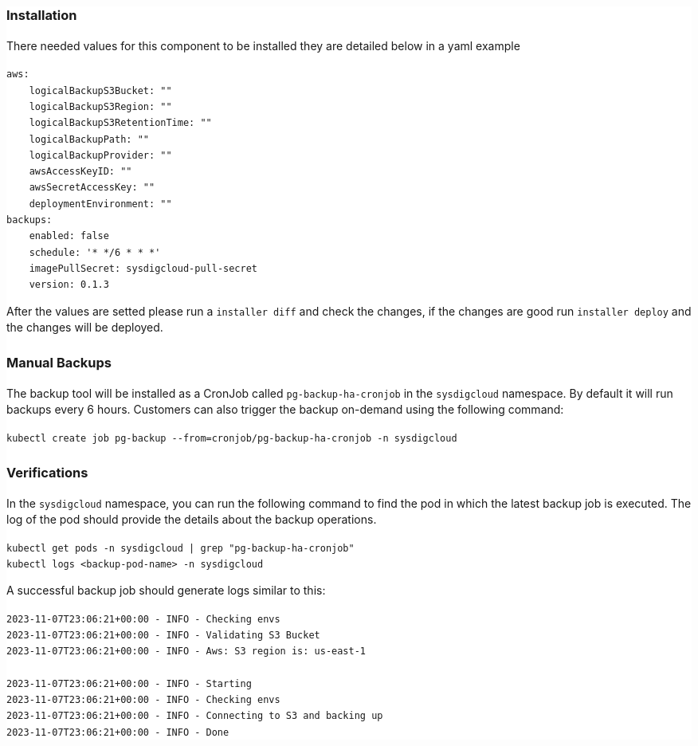 ### Installation

There needed values for this component to be installed they are detailed below in a yaml example

```
aws:
    logicalBackupS3Bucket: ""
    logicalBackupS3Region: ""
    logicalBackupS3RetentionTime: ""
    logicalBackupPath: ""
    logicalBackupProvider: ""
    awsAccessKeyID: ""
    awsSecretAccessKey: ""
    deploymentEnvironment: ""
backups:
    enabled: false
    schedule: '* */6 * * *'
    imagePullSecret: sysdigcloud-pull-secret
    version: 0.1.3
```

After the values are setted please run a `installer diff` and check the changes, if the changes are good run `installer deploy` and the changes will be deployed.

### Manual Backups

The backup tool will be installed as a CronJob called `pg-backup-ha-cronjob` in the `sysdigcloud` namespace. By default it will run backups every 6 hours. Customers can also trigger the backup on-demand using the following command:

````
kubectl create job pg-backup --from=cronjob/pg-backup-ha-cronjob -n sysdigcloud
````

### Verifications

In the `sysdigcloud` namespace, you can run the following command to find the pod in which the latest backup job is executed. The log of the pod should provide the details about the backup operations.

```
kubectl get pods -n sysdigcloud | grep "pg-backup-ha-cronjob"
kubectl logs <backup-pod-name> -n sysdigcloud
```

A successful backup job should generate logs similar to this:

```
2023-11-07T23:06:21+00:00 - INFO - Checking envs
2023-11-07T23:06:21+00:00 - INFO - Validating S3 Bucket
2023-11-07T23:06:21+00:00 - INFO - Aws: S3 region is: us-east-1

2023-11-07T23:06:21+00:00 - INFO - Starting
2023-11-07T23:06:21+00:00 - INFO - Checking envs
2023-11-07T23:06:21+00:00 - INFO - Connecting to S3 and backing up
2023-11-07T23:06:21+00:00 - INFO - Done
```
